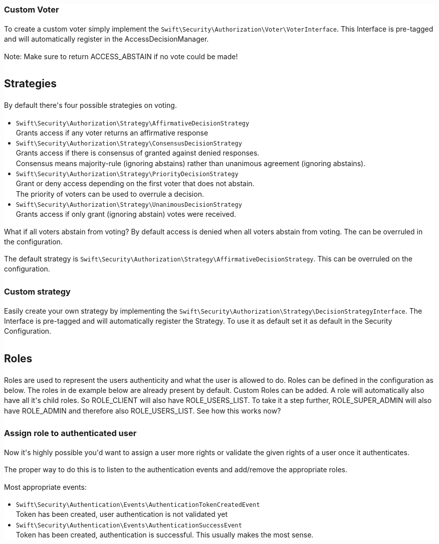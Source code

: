 ### Custom Voter
To create a custom voter simply implement the ``Swift\Security\Authorization\Voter\VoterInterface``. This Interface is pre-tagged and will automatically register in the AccessDecisionManager. 

Note: Make sure to return ACCESS_ABSTAIN if no vote could be made!

## Strategies
By default there's four possible strategies on voting.
- ``Swift\Security\Authorization\Strategy\AffirmativeDecisionStrategy``   
  Grants access if any voter returns an affirmative response
- ``Swift\Security\Authorization\Strategy\ConsensusDecisionStrategy``  
  Grants access if there is consensus of granted against denied responses.  
  Consensus means majority-rule (ignoring abstains) rather than unanimous agreement (ignoring abstains).
- ``Swift\Security\Authorization\Strategy\PriorityDecisionStrategy``  
  Grant or deny access depending on the first voter that does not abstain.  
  The priority of voters can be used to overrule a decision.
- ``Swift\Security\Authorization\Strategy\UnanimousDecisionStrategy``  
  Grants access if only grant (ignoring abstain) votes were received.
  
What if all voters abstain from voting? By default access is denied when all voters abstain from voting. The can be overruled in the configuration.

The default strategy is ``Swift\Security\Authorization\Strategy\AffirmativeDecisionStrategy``. This can be overruled on the configuration.

### Custom strategy
Easily create your own strategy by implementing the ``Swift\Security\Authorization\Strategy\DecisionStrategyInterface``. The Interface is pre-tagged and will automatically register the Strategy. To use it as default set it as default in the Security Configuration.

## Roles
Roles are used to represent the users authenticity and what the user is allowed to do. Roles can be defined in the configuration as below. The roles in de example below are already present by default. Custom Roles can be added. A role will automatically also have all it's child roles. So ROLE_CLIENT will also have ROLE_USERS_LIST. To take it a step further, ROLE_SUPER_ADMIN will also have ROLE_ADMIN and therefore also ROLE_USERS_LIST. See how this works now?

### Assign role to authenticated user
Now it's highly possible you'd want to assign a user more rights or validate the given rights of a user once it authenticates.

The proper way to do this is to listen to the authentication events and add/remove the appropriate roles.

Most appropriate events:
- ``Swift\Security\Authentication\Events\AuthenticationTokenCreatedEvent``  
  Token has been created, user authentication is not validated yet
- ``Swift\Security\Authentication\Events\AuthenticationSuccessEvent``  
  Token has been created, authentication is successful. This usually makes the most sense.

